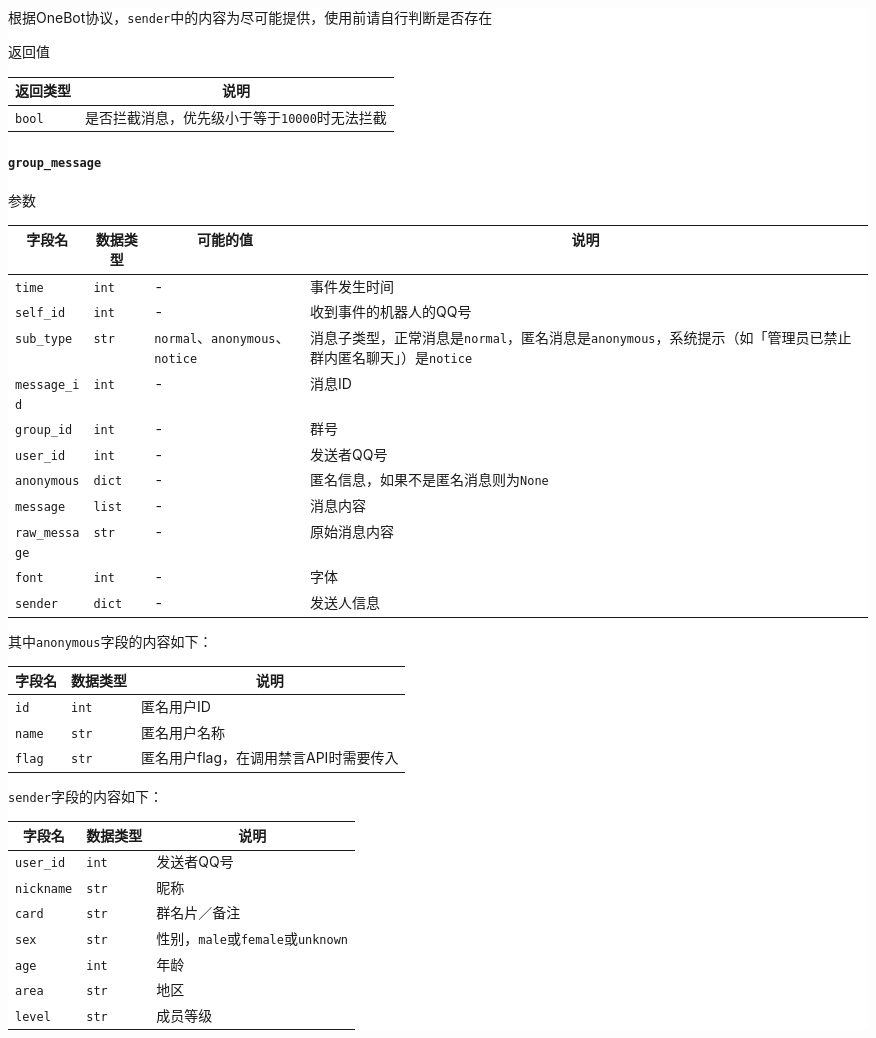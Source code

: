 根据OneBot协议，`sender`中的内容为尽可能提供，使用前请自行判断是否存在

返回值

|返回类型|说明|
|-|-|
|`bool`|是否拦截消息，优先级小于等于`10000`时无法拦截|

#### `group_message`

参数

|字段名|数据类型|可能的值|说明|
|-|-|-|-|
|`time`|`int`|-|事件发生时间|
|`self_id`|`int`|-|收到事件的机器人的QQ号|
|`sub_type`|`str`|`normal`、`anonymous`、`notice`|消息子类型，正常消息是`normal`，匿名消息是`anonymous`，系统提示（如「管理员已禁止群内匿名聊天」）是`notice`|
|`message_id`|`int`|-|消息ID|
|`group_id`|`int`|-|群号|
|`user_id`|`int`|-|发送者QQ号|
|`anonymous`|`dict`|-|匿名信息，如果不是匿名消息则为`None`|
|`message`|`list`|-|消息内容|
|`raw_message`|`str`|-|原始消息内容|
|`font`|`int`|-|字体|
|`sender`|`dict`|-|发送人信息|

其中`anonymous`字段的内容如下：

|字段名|数据类型|说明|
|-|-|-|
|`id`|`int`|匿名用户ID|
|`name`|`str`|匿名用户名称|
|`flag`|`str`|匿名用户flag，在调用禁言API时需要传入|

`sender`字段的内容如下：

|字段名|数据类型|说明|
|-|-|-|
|`user_id`|`int`|发送者QQ号|
|`nickname`|`str`|昵称|
|`card`|`str`|群名片／备注|
|`sex`|`str`|性别，`male`或`female`或`unknown`|
|`age`|`int`|年龄|
|`area`|`str`|地区|
|`level`|`str`|成员等级|